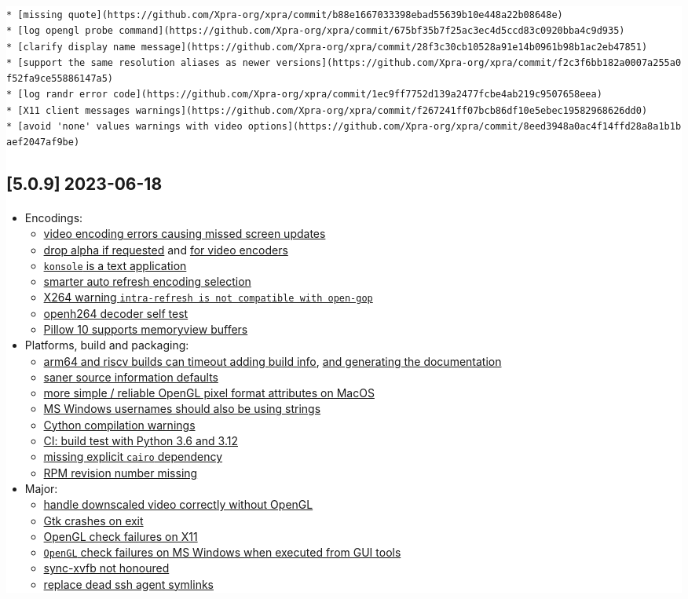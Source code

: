     * [missing quote](https://github.com/Xpra-org/xpra/commit/b88e1667033398ebad55639b10e448a22b08648e)
    * [log opengl probe command](https://github.com/Xpra-org/xpra/commit/675bf35b7f25ac3ec4d5ccd83c0920bba4c9d935)
    * [clarify display name message](https://github.com/Xpra-org/xpra/commit/28f3c30cb10528a91e14b0961b98b1ac2eb47851)
    * [support the same resolution aliases as newer versions](https://github.com/Xpra-org/xpra/commit/f2c3f6bb182a0007a255a0f52fa9ce55886147a5)
    * [log randr error code](https://github.com/Xpra-org/xpra/commit/1ec9ff7752d139a2477fcbe4ab219c9507658eea)
    * [X11 client messages warnings](https://github.com/Xpra-org/xpra/commit/f267241ff07bcb86df10e5ebec19582968626dd0)
    * [avoid 'none' values warnings with video options](https://github.com/Xpra-org/xpra/commit/8eed3948a0ac4f14ffd28a8a1b1baef2047af9be)


## [5.0.9] 2023-06-18
* Encodings:
    * [video encoding errors causing missed screen updates](https://github.com/Xpra-org/xpra/commit/188e9903754e1abc8cd86ecd65bf9427000e7012)
    * [drop alpha if requested](https://github.com/Xpra-org/xpra/commit/6e1934575cabc412782616704bb4ee24b5f36930) and [for video encoders](https://github.com/Xpra-org/xpra/commit/3cbdccbcdd9be7fdf6eabb67b322e612852f108c)
    * [`konsole` is a text application](https://github.com/Xpra-org/xpra/commit/6c46f648ed923615de08385aa4b7e900ad4357dc)
    * [smarter auto refresh encoding selection](https://github.com/Xpra-org/xpra/commit/6f138036414a404bf1782d5554009a038dd6feab)
    * [X264 warning `intra-refresh is not compatible with open-gop`](https://github.com/Xpra-org/xpra/commit/0c8153330e081b1ea894a73529339e052ace5c70)
    * [openh264 decoder self test](https://github.com/Xpra-org/xpra/commit/cd6104331b079714974fe42f50b59abcccb4bd89)
    * [Pillow 10 supports memoryview buffers](https://github.com/Xpra-org/xpra/commit/534c674c920130036e23af8f3ccd029e443d572e)
* Platforms, build and packaging:
    * [arm64 and riscv builds can timeout adding build info](https://github.com/Xpra-org/xpra/commit/85ee52e738a75ab63749c0b986bf7702cf135c5d), [and generating the documentation](https://github.com/Xpra-org/xpra/commit/a6c9c98665d9ad384729a0eb8f74d77a62ff4771)
    * [saner source information defaults](https://github.com/Xpra-org/xpra/commit/79b7484c6f50275f48a3195385d80be918e2aa18)
    * [more simple / reliable OpenGL pixel format attributes on MacOS](https://github.com/Xpra-org/xpra/commit/d95bcdb01d13ee0e363b70f281113ec88b1fadca)
    * [MS Windows usernames should also be using strings](https://github.com/Xpra-org/xpra/commit/6a14cedcaf528d106ccc3d9e80db2f900a4ffa93)
    * [Cython compilation warnings](https://github.com/Xpra-org/xpra/commit/dfd6fea4f3099a3894f93c32c0cfb5904e96ccc5)
    * [CI: build test with Python 3.6 and 3.12](https://github.com/Xpra-org/xpra/commit/1101463901b4db5f2d13b15b8a0b6a52705dbd9a)
    * [missing explicit `cairo` dependency](https://github.com/Xpra-org/xpra/commit/21bc5d847965ff00d548af8d8fb4db90efa53ea0)
    * [RPM revision number missing](https://github.com/Xpra-org/xpra/commit/92247353d4a32b99aab49aa9e499cb29a74beb5a)
* Major:
    * [handle downscaled video correctly without OpenGL](https://github.com/Xpra-org/xpra/commit/e59d1c5f28c06b295bd28eca1ccf728d4ce06a15)
    * [Gtk crashes on exit](https://github.com/Xpra-org/xpra/commit/5032b0144a68e6dadd6f18a095e48c0e8891c4ef)
    * [OpenGL check failures on X11](https://github.com/Xpra-org/xpra/commit/2cb40fa38a7be95431abbe55d784767e52f6ef60)
    * [`OpenGL` check failures on MS Windows when executed from GUI tools](https://github.com/Xpra-org/xpra/commit/72096d0a4b89e9371751d7e07c7be311c8ebf241)
    * [sync-xvfb not honoured](https://github.com/Xpra-org/xpra/commit/fe6b7ea6e0c891ba37844b72bccd71cb48575356)
    * [replace dead ssh agent symlinks](https://github.com/Xpra-org/xpra/commit/37842c6b4d39185385a55df3f34cab4cfd444b0f)